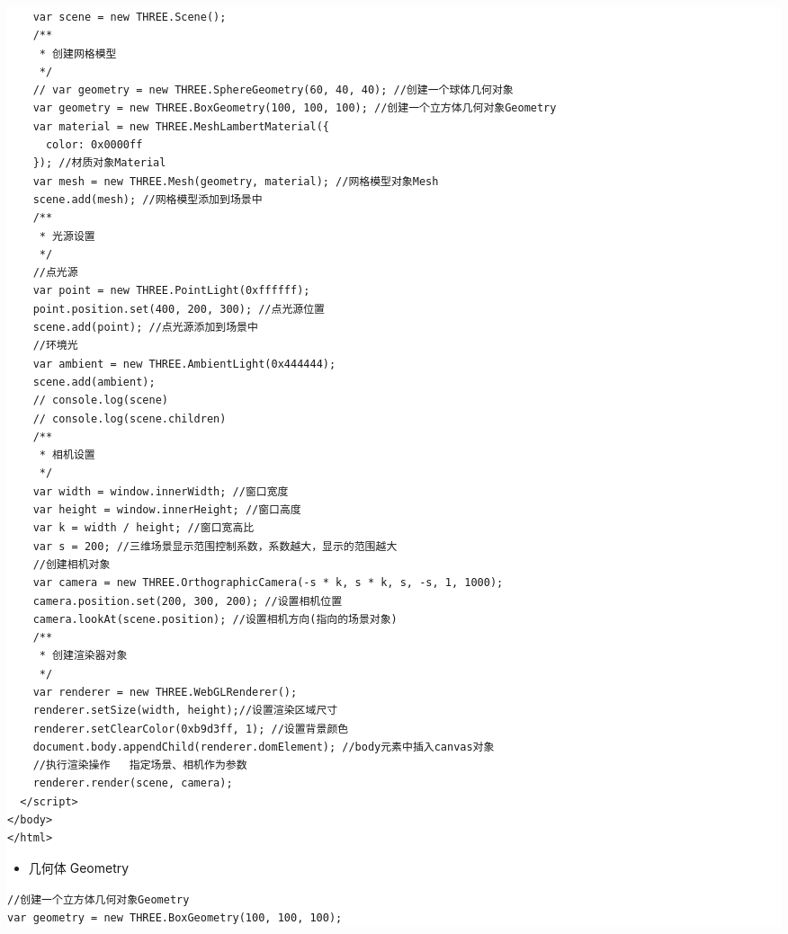 ```
    var scene = new THREE.Scene();
    /**
     * 创建网格模型
     */
    // var geometry = new THREE.SphereGeometry(60, 40, 40); //创建一个球体几何对象
    var geometry = new THREE.BoxGeometry(100, 100, 100); //创建一个立方体几何对象Geometry
    var material = new THREE.MeshLambertMaterial({
      color: 0x0000ff
    }); //材质对象Material
    var mesh = new THREE.Mesh(geometry, material); //网格模型对象Mesh
    scene.add(mesh); //网格模型添加到场景中
    /**
     * 光源设置
     */
    //点光源
    var point = new THREE.PointLight(0xffffff);
    point.position.set(400, 200, 300); //点光源位置
    scene.add(point); //点光源添加到场景中
    //环境光
    var ambient = new THREE.AmbientLight(0x444444);
    scene.add(ambient);
    // console.log(scene)
    // console.log(scene.children)
    /**
     * 相机设置
     */
    var width = window.innerWidth; //窗口宽度
    var height = window.innerHeight; //窗口高度
    var k = width / height; //窗口宽高比
    var s = 200; //三维场景显示范围控制系数，系数越大，显示的范围越大
    //创建相机对象
    var camera = new THREE.OrthographicCamera(-s * k, s * k, s, -s, 1, 1000);
    camera.position.set(200, 300, 200); //设置相机位置
    camera.lookAt(scene.position); //设置相机方向(指向的场景对象)
    /**
     * 创建渲染器对象
     */
    var renderer = new THREE.WebGLRenderer();
    renderer.setSize(width, height);//设置渲染区域尺寸
    renderer.setClearColor(0xb9d3ff, 1); //设置背景颜色
    document.body.appendChild(renderer.domElement); //body元素中插入canvas对象
    //执行渲染操作   指定场景、相机作为参数
    renderer.render(scene, camera);
  </script>
</body>
</html>
```

- 几何体 Geometry

```
//创建一个立方体几何对象Geometry
var geometry = new THREE.BoxGeometry(100, 100, 100);
```
